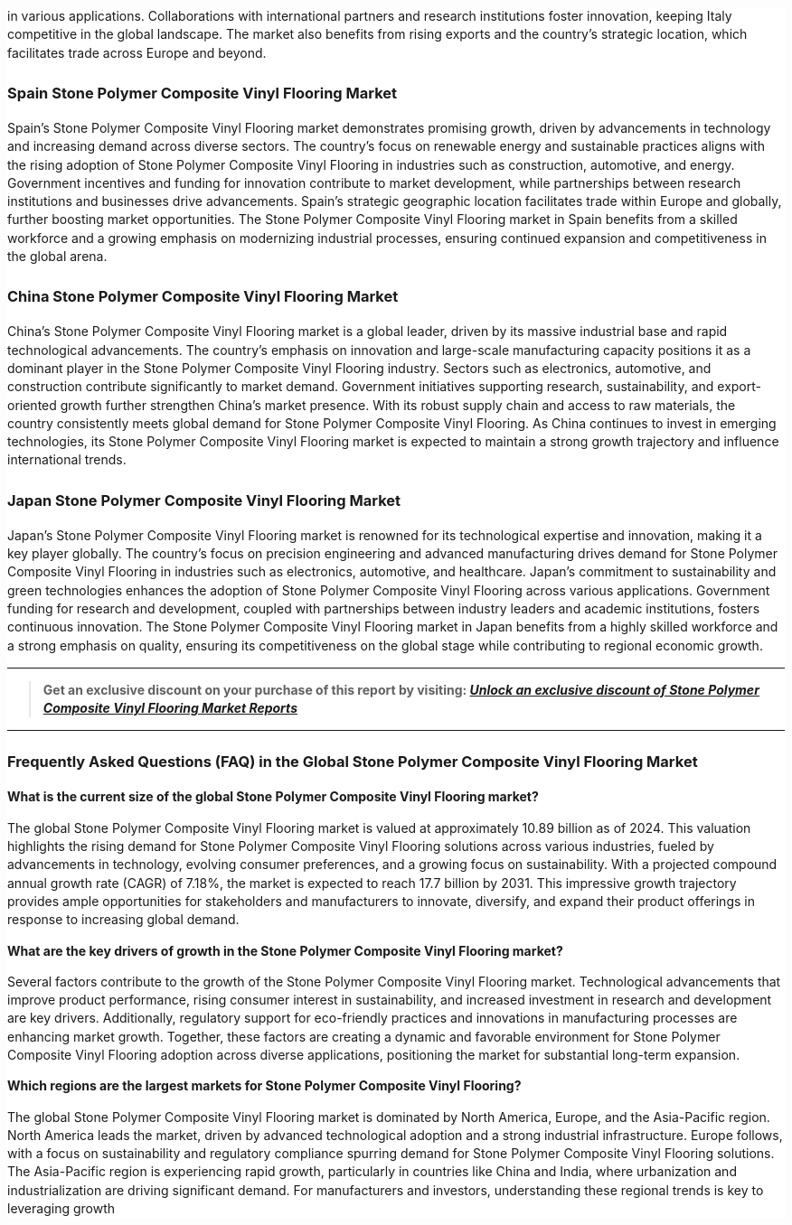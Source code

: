 in various applications. Collaborations with international partners and research institutions foster innovation, keeping Italy competitive in the global landscape. The market also benefits from rising exports and the country&rsquo;s strategic location, which facilitates trade across Europe and beyond.</p><h3>Spain Stone Polymer Composite Vinyl Flooring Market</h3><p>Spain&rsquo;s Stone Polymer Composite Vinyl Flooring market demonstrates promising growth, driven by advancements in technology and increasing demand across diverse sectors. The country&rsquo;s focus on renewable energy and sustainable practices aligns with the rising adoption of Stone Polymer Composite Vinyl Flooring in industries such as construction, automotive, and energy. Government incentives and funding for innovation contribute to market development, while partnerships between research institutions and businesses drive advancements. Spain&rsquo;s strategic geographic location facilitates trade within Europe and globally, further boosting market opportunities. The Stone Polymer Composite Vinyl Flooring market in Spain benefits from a skilled workforce and a growing emphasis on modernizing industrial processes, ensuring continued expansion and competitiveness in the global arena.</p><h3>China Stone Polymer Composite Vinyl Flooring Market</h3><p>China&rsquo;s Stone Polymer Composite Vinyl Flooring market is a global leader, driven by its massive industrial base and rapid technological advancements. The country&rsquo;s emphasis on innovation and large-scale manufacturing capacity positions it as a dominant player in the Stone Polymer Composite Vinyl Flooring industry. Sectors such as electronics, automotive, and construction contribute significantly to market demand. Government initiatives supporting research, sustainability, and export-oriented growth further strengthen China&rsquo;s market presence. With its robust supply chain and access to raw materials, the country consistently meets global demand for Stone Polymer Composite Vinyl Flooring. As China continues to invest in emerging technologies, its Stone Polymer Composite Vinyl Flooring market is expected to maintain a strong growth trajectory and influence international trends.</p><h3>Japan Stone Polymer Composite Vinyl Flooring Market</h3><p>Japan&rsquo;s Stone Polymer Composite Vinyl Flooring market is renowned for its technological expertise and innovation, making it a key player globally. The country&rsquo;s focus on precision engineering and advanced manufacturing drives demand for Stone Polymer Composite Vinyl Flooring in industries such as electronics, automotive, and healthcare. Japan&rsquo;s commitment to sustainability and green technologies enhances the adoption of Stone Polymer Composite Vinyl Flooring across various applications. Government funding for research and development, coupled with partnerships between industry leaders and academic institutions, fosters continuous innovation. The Stone Polymer Composite Vinyl Flooring market in Japan benefits from a highly skilled workforce and a strong emphasis on quality, ensuring its competitiveness on the global stage while contributing to regional economic growth.</p><hr /><blockquote><p><strong>Get an exclusive discount on your purchase of this report by visiting: <em><a href="://marketresearchpulse.com/ask-for-discount/9926?utm_source=Github&amp;utm_medium=022">Unlock an exclusive discount of Stone Polymer Composite Vinyl Flooring Market Reports</a></em>&nbsp;</strong></p></blockquote><hr /><h3>Frequently Asked Questions (FAQ) in the Global Stone Polymer Composite Vinyl Flooring Market</h3><p><strong>What is the current size of the global Stone Polymer Composite Vinyl Flooring market?</strong></p><p>The global Stone Polymer Composite Vinyl Flooring market is valued at approximately 10.89 billion as of 2024. This valuation highlights the rising demand for Stone Polymer Composite Vinyl Flooring solutions across various industries, fueled by advancements in technology, evolving consumer preferences, and a growing focus on sustainability. With a projected compound annual growth rate (CAGR) of 7.18%, the market is expected to reach 17.7 billion by 2031. This impressive growth trajectory provides ample opportunities for stakeholders and manufacturers to innovate, diversify, and expand their product offerings in response to increasing global demand.</p><p><strong>What are the key drivers of growth in the Stone Polymer Composite Vinyl Flooring market?</strong></p><p>Several factors contribute to the growth of the Stone Polymer Composite Vinyl Flooring market. Technological advancements that improve product performance, rising consumer interest in sustainability, and increased investment in research and development are key drivers. Additionally, regulatory support for eco-friendly practices and innovations in manufacturing processes are enhancing market growth. Together, these factors are creating a dynamic and favorable environment for Stone Polymer Composite Vinyl Flooring adoption across diverse applications, positioning the market for substantial long-term expansion.</p><p><strong>Which regions are the largest markets for Stone Polymer Composite Vinyl Flooring?</strong></p><p>The global Stone Polymer Composite Vinyl Flooring market is dominated by North America, Europe, and the Asia-Pacific region. North America leads the market, driven by advanced technological adoption and a strong industrial infrastructure. Europe follows, with a focus on sustainability and regulatory compliance spurring demand for Stone Polymer Composite Vinyl Flooring solutions. The Asia-Pacific region is experiencing rapid growth, particularly in countries like China and India, where urbanization and industrialization are driving significant demand. For manufacturers and investors, understanding these regional trends is key to leveraging growth